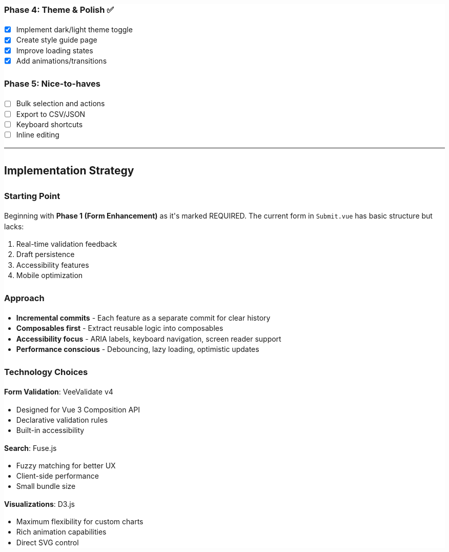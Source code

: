 ### Phase 4: Theme & Polish ✅

- [x] Implement dark/light theme toggle
- [x] Create style guide page
- [x] Improve loading states
- [x] Add animations/transitions

### Phase 5: Nice-to-haves

- [ ] Bulk selection and actions
- [ ] Export to CSV/JSON
- [ ] Keyboard shortcuts
- [ ] Inline editing

---

## Implementation Strategy

### Starting Point

Beginning with **Phase 1 (Form Enhancement)** as it's marked REQUIRED. The current form in `Submit.vue` has basic structure but lacks:

1. Real-time validation feedback
2. Draft persistence
3. Accessibility features
4. Mobile optimization

### Approach

- **Incremental commits** - Each feature as a separate commit for clear history
- **Composables first** - Extract reusable logic into composables
- **Accessibility focus** - ARIA labels, keyboard navigation, screen reader support
- **Performance conscious** - Debouncing, lazy loading, optimistic updates

### Technology Choices

**Form Validation**: VeeValidate v4

- Designed for Vue 3 Composition API
- Declarative validation rules
- Built-in accessibility

**Search**: Fuse.js

- Fuzzy matching for better UX
- Client-side performance
- Small bundle size

**Visualizations**: D3.js

- Maximum flexibility for custom charts
- Rich animation capabilities
- Direct SVG control
